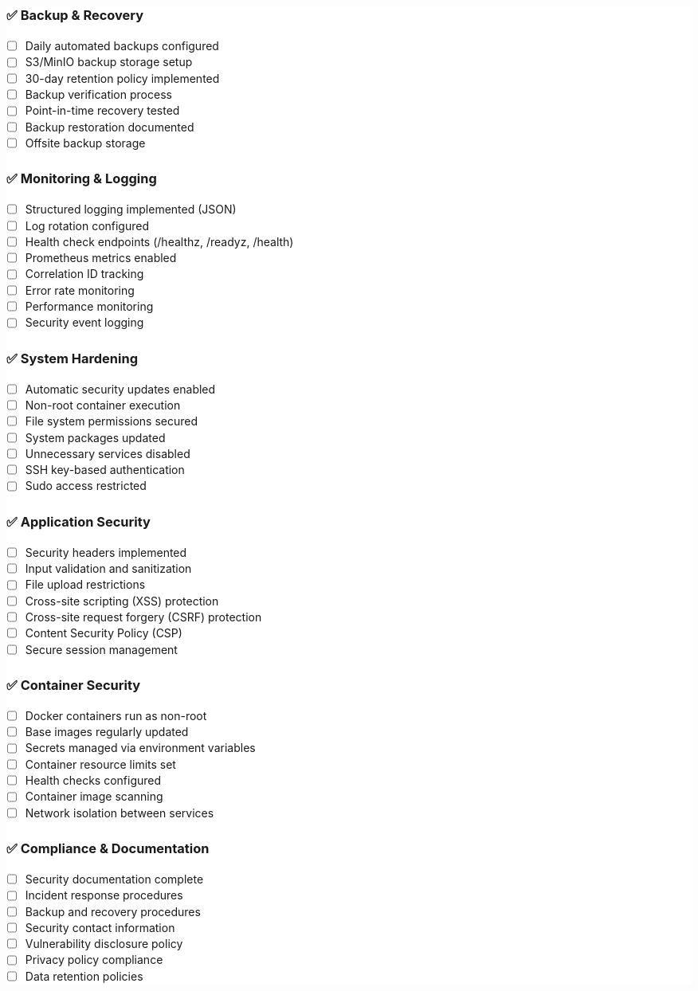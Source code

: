 ### ✅ Backup & Recovery
- [ ] Daily automated backups configured
- [ ] S3/MinIO backup storage setup
- [ ] 30-day retention policy implemented
- [ ] Backup verification process
- [ ] Point-in-time recovery tested
- [ ] Backup restoration documented
- [ ] Offsite backup storage

### ✅ Monitoring & Logging
- [ ] Structured logging implemented (JSON)
- [ ] Log rotation configured
- [ ] Health check endpoints (/healthz, /readyz, /health)
- [ ] Prometheus metrics enabled
- [ ] Correlation ID tracking
- [ ] Error rate monitoring
- [ ] Performance monitoring
- [ ] Security event logging

### ✅ System Hardening
- [ ] Automatic security updates enabled
- [ ] Non-root container execution
- [ ] File system permissions secured
- [ ] System packages updated
- [ ] Unnecessary services disabled
- [ ] SSH key-based authentication
- [ ] Sudo access restricted

### ✅ Application Security
- [ ] Security headers implemented
- [ ] Input validation and sanitization
- [ ] File upload restrictions
- [ ] Cross-site scripting (XSS) protection
- [ ] Cross-site request forgery (CSRF) protection
- [ ] Content Security Policy (CSP)
- [ ] Secure session management

### ✅ Container Security
- [ ] Docker containers run as non-root
- [ ] Base images regularly updated
- [ ] Secrets managed via environment variables
- [ ] Container resource limits set
- [ ] Health checks configured
- [ ] Container image scanning
- [ ] Network isolation between services

### ✅ Compliance & Documentation
- [ ] Security documentation complete
- [ ] Incident response procedures
- [ ] Backup and recovery procedures
- [ ] Security contact information
- [ ] Vulnerability disclosure policy
- [ ] Privacy policy compliance
- [ ] Data retention policies
